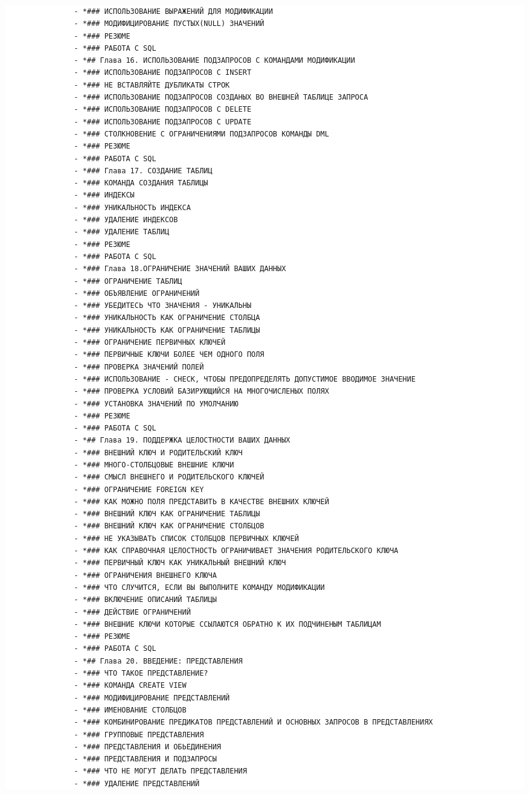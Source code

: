                     - *### ИСПОЛЬЗОВАНИЕ ВЫРАЖЕНИЙ ДЛЯ МОДИФИКАЦИИ
                    - *### МОДИФИЦИРОВАНИЕ ПУСТЫХ(NULL) ЗНАЧЕНИЙ
                    - *### РЕЗЮМЕ
                    - *### РАБОТА С SQL
                    - *## Глава 16. ИСПОЛЬЗОВАНИЕ ПОДЗАПРОСОВ С КОМАНДАМИ МОДИФИКАЦИИ
                    - *### ИСПОЛЬЗОВАНИЕ ПОДЗАПРОСОВ С INSERT
                    - *### НЕ ВСТАВЛЯЙТЕ ДУБЛИКАТЫ СТРОК
                    - *### ИСПОЛЬЗОВАНИЕ ПОДЗАПРОСОВ СОЗДАНЫХ ВО ВНЕШНЕЙ ТАБЛИЦЕ ЗАПРОСА
                    - *### ИСПОЛЬЗОВАНИЕ ПОДЗАПРОСОВ С DELETE
                    - *### ИСПОЛЬЗОВАНИЕ ПОДЗАПРОСОВ С UPDATE
                    - *### СТОЛКНОВЕНИЕ С ОГРАНИЧЕНИЯМИ ПОДЗАПРОСОВ КОМАНДЫ DML
                    - *### РЕЗЮМЕ
                    - *### РАБОТА С SQL
                    - *### Глава 17. СОЗДАНИЕ ТАБЛИЦ
                    - *### КОМАНДА СОЗДАНИЯ ТАБЛИЦЫ
                    - *### ИНДЕКСЫ
                    - *### УНИКАЛЬНОСТЬ ИНДЕКСА
                    - *### УДАЛЕНИЕ ИНДЕКСОВ
                    - *### УДАЛЕНИЕ ТАБЛИЦ
                    - *### РЕЗЮМЕ
                    - *### РАБОТА С SQL
                    - *### Глава 18.ОГРАНИЧЕНИЕ ЗНАЧЕНИЙ ВАШИХ ДАННЫХ
                    - *### ОГРАНИЧЕНИЕ ТАБЛИЦ
                    - *### ОБЪЯВЛЕНИЕ ОГРАНИЧЕНИЙ
                    - *### УБЕДИТЕСЬ ЧТО ЗНАЧЕНИЯ - УНИКАЛЬНЫ
                    - *### УНИКАЛЬНОСТЬ КАК ОГРАНИЧЕНИЕ СТОЛБЦА
                    - *### УНИКАЛЬНОСТЬ КАК ОГРАНИЧЕНИЕ ТАБЛИЦЫ
                    - *### ОГРАНИЧЕНИЕ ПЕРВИЧНЫХ КЛЮЧЕЙ
                    - *### ПЕРВИЧНЫЕ КЛЮЧИ БОЛЕЕ ЧЕМ ОДНОГО ПОЛЯ
                    - *### ПРОВЕРКА ЗНАЧЕНИЙ ПОЛЕЙ
                    - *### ИСПОЛЬЗОВАНИЕ - CHECK, ЧТОБЫ ПРЕДОПРЕДЕЛЯТЬ ДОПУСТИМОЕ ВВОДИМОЕ ЗНАЧЕНИЕ
                    - *### ПРОВЕРКА УСЛОВИЙ БАЗИРУЮЩИЙСЯ НА МНОГОЧИСЛЕНЫХ ПОЛЯХ
                    - *### УСТАНОВКА ЗНАЧЕНИЙ ПО УМОЛЧАНИЮ
                    - *### РЕЗЮМЕ
                    - *### РАБОТА С SQL
                    - *## Глава 19. ПОДДЕРЖКА ЦЕЛОСТНОСТИ ВАШИХ ДАННЫХ
                    - *### ВНЕШНИЙ КЛЮЧ И РОДИТЕЛЬСКИЙ КЛЮЧ
                    - *### МНОГО-СТОЛБЦОВЫЕ ВНЕШНИЕ КЛЮЧИ
                    - *### СМЫСЛ ВНЕШНЕГО И РОДИТЕЛЬСКОГО КЛЮЧЕЙ
                    - *### ОГРАНИЧЕНИЕ FOREIGN KEY
                    - *### КАК МОЖНО ПОЛЯ ПРЕДСТАВИТЬ В КАЧЕСТВЕ ВНЕШНИХ КЛЮЧЕЙ
                    - *### ВНЕШНИЙ КЛЮЧ КАК ОГРАНИЧЕНИЕ ТАБЛИЦЫ
                    - *### ВНЕШНИЙ КЛЮЧ КАК ОГРАНИЧЕНИЕ СТОЛБЦОВ
                    - *### НЕ УКАЗЫВАТЬ СПИСОК СТОЛБЦОВ ПЕРВИЧНЫХ КЛЮЧЕЙ
                    - *### КАК СПРАВОЧНАЯ ЦЕЛОСТНОСТЬ ОГРАНИЧИВАЕТ ЗНАЧЕНИЯ РОДИТЕЛЬСКОГО КЛЮЧА
                    - *### ПЕРВИЧНЫЙ КЛЮЧ КАК УНИКАЛЬНЫЙ ВНЕШНИЙ КЛЮЧ
                    - *### ОГРАНИЧЕНИЯ ВНЕШНЕГО КЛЮЧА
                    - *### ЧТО СЛУЧИТСЯ, ЕСЛИ ВЫ ВЫПОЛНИТЕ КОМАНДУ МОДИФИКАЦИИ
                    - *### ВКЛЮЧЕНИЕ ОПИСАНИЙ ТАБЛИЦЫ
                    - *### ДЕЙСТВИЕ ОГРАНИЧЕНИЙ
                    - *### ВНЕШНИЕ КЛЮЧИ КОТОРЫЕ ССЫЛАЮТСЯ ОБРАТНО К ИХ ПОДЧИНЕНЫМ ТАБЛИЦАМ
                    - *### РЕЗЮМЕ
                    - *### РАБОТА С SQL
                    - *## Глава 20. ВВЕДЕНИЕ: ПРЕДСТАВЛЕНИЯ
                    - *### ЧТО ТАКОЕ ПРЕДСТАВЛЕНИЕ?
                    - *### КОМАНДА CREATE VIEW
                    - *### МОДИФИЦИРОВАНИЕ ПРЕДСТАВЛЕНИЙ
                    - *### ИМЕНОВАНИЕ СТОЛБЦОВ
                    - *### КОМБИНИРОВАНИЕ ПРЕДИКАТОВ ПРЕДСТАВЛЕНИЙ И ОСНОВНЫХ ЗАПРОСОВ В ПРЕДСТАВЛЕНИЯХ
                    - *### ГРУППОВЫЕ ПРЕДСТАВЛЕНИЯ
                    - *### ПРЕДСТАВЛЕНИЯ И ОБЬЕДИНЕНИЯ
                    - *### ПРЕДСТАВЛЕНИЯ И ПОДЗАПРОСЫ
                    - *### ЧТО НЕ МОГУТ ДЕЛАТЬ ПРЕДСТАВЛЕНИЯ
                    - *### УДАЛЕНИЕ ПРЕДСТАВЛЕНИЙ